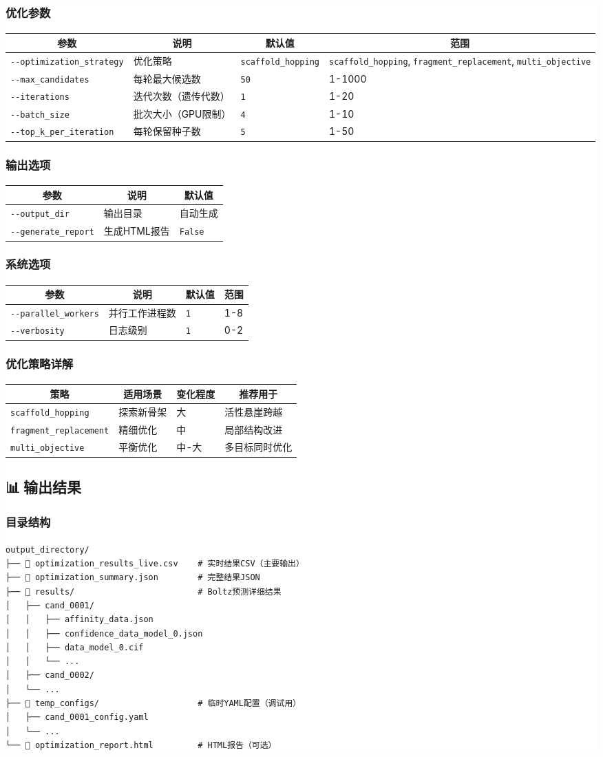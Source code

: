 ### 优化参数

| 参数 | 说明 | 默认值 | 范围 |
|------|------|--------|------|
| `--optimization_strategy` | 优化策略 | `scaffold_hopping` | `scaffold_hopping`, `fragment_replacement`, `multi_objective` |
| `--max_candidates` | 每轮最大候选数 | `50` | 1-1000 |
| `--iterations` | 迭代次数（遗传代数） | `1` | 1-20 |
| `--batch_size` | 批次大小（GPU限制） | `4` | 1-10 |
| `--top_k_per_iteration` | 每轮保留种子数 | `5` | 1-50 |

### 输出选项

| 参数 | 说明 | 默认值 |
|------|------|--------|
| `--output_dir` | 输出目录 | 自动生成 |
| `--generate_report` | 生成HTML报告 | `False` |

### 系统选项

| 参数 | 说明 | 默认值 | 范围 |
|------|------|--------|------|
| `--parallel_workers` | 并行工作进程数 | `1` | 1-8 |
| `--verbosity` | 日志级别 | `1` | 0-2 |

### 优化策略详解

| 策略 | 适用场景 | 变化程度 | 推荐用于 |
|------|----------|----------|----------|
| `scaffold_hopping` | 探索新骨架 | 大 | 活性悬崖跨越 |
| `fragment_replacement` | 精细优化 | 中 | 局部结构改进 |
| `multi_objective` | 平衡优化 | 中-大 | 多目标同时优化 |

## 📊 输出结果

### 目录结构

```
output_directory/
├── 📄 optimization_results_live.csv    # 实时结果CSV（主要输出）
├── 📄 optimization_summary.json        # 完整结果JSON
├── 📁 results/                         # Boltz预测详细结果
│   ├── cand_0001/
│   │   ├── affinity_data.json
│   │   ├── confidence_data_model_0.json
│   │   ├── data_model_0.cif
│   │   └── ...
│   ├── cand_0002/
│   └── ...
├── 📁 temp_configs/                    # 临时YAML配置（调试用）
│   ├── cand_0001_config.yaml
│   └── ...
└── 📄 optimization_report.html         # HTML报告（可选）
```
